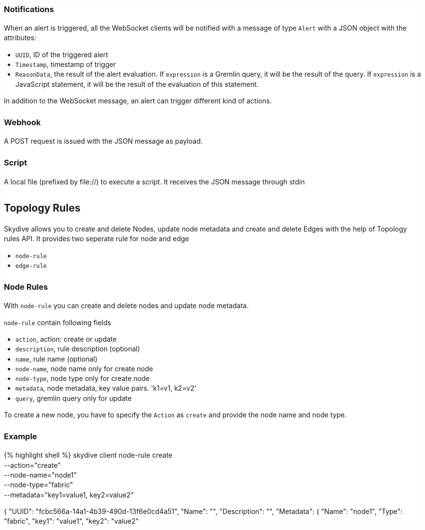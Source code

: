 ### Notifications

When an alert is triggered, all the WebSocket clients will be notified with a
message of type `Alert` with a JSON object with the attributes:

* `UUID`, ID of the triggered alert
* `Timestamp`, timestamp of trigger
* `ReasonData`, the result of the alert evaluation. If `expression` is a
  Gremlin query, it will be the result of the query. If `expression` is a
  JavaScript statement, it will be the result of the evaluation of this
  statement.

In addition to the WebSocket message, an alert can trigger different kind of
actions.

### Webhook

A POST request is issued with the JSON message as payload.

### Script

A local file (prefixed by file://) to execute a script. It receives the JSON
message through stdin

## Topology Rules

Skydive allows you to create and delete Nodes, update node metadata and create and delete Edges with the help of Topology rules API.
It provides two seperate rule for node and edge
* `node-rule`
* `edge-rule`

### Node Rules

With `node-rule` you can create and delete nodes and update node metadata.

`node-rule` contain following fields
* `action`, action: create or update
* `description`, rule description (optional)
* `name`, rule name (optional)
* `node-name`, node name only for create node
* `node-type`, node type only for create node
* `metadata`, node metadata, key value pairs. 'k1=v1, k2=v2'
* `query`, gremlin query only for update

To create a new node, you have to specify the `Action` as `create` and provide the node name and node type.

### Example

{% highlight shell %}
skydive client node-rule create \
  --action="create" \
  --node-name="node1" \
  --node-type="fabric" \
  --metadata="key1=value1, key2=value2"

{
  "UUID": "fcbc566a-14a1-4b39-490d-13f6e0cd4a51",
  "Name": "",
  "Description": "",
  "Metadata": {
    "Name": "node1",
    "Type": "fabric",
    "key1": "value1",
    "key2": "value2"